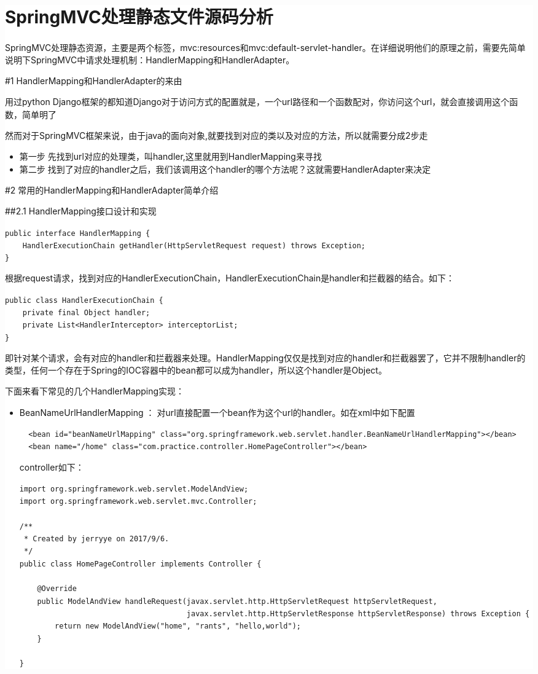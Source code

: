 # SpringMVC处理静态文件源码分析

SpringMVC处理静态资源，主要是两个标签，mvc:resources和mvc:default-servlet-handler。在详细说明他们的原理之前，需要先简单说明下SpringMVC中请求处理机制：HandlerMapping和HandlerAdapter。

#1 HandlerMapping和HandlerAdapter的来由

用过python Django框架的都知道Django对于访问方式的配置就是，一个url路径和一个函数配对，你访问这个url，就会直接调用这个函数，简单明了

然而对于SpringMVC框架来说，由于java的面向对象,就要找到对应的类以及对应的方法，所以就需要分成2步走

- 第一步 先找到url对应的处理类，叫handler,这里就用到HandlerMapping来寻找
- 第二步 找到了对应的handler之后，我们该调用这个handler的哪个方法呢？这就需要HandlerAdapter来决定

#2 常用的HandlerMapping和HandlerAdapter简单介绍

##2.1 HandlerMapping接口设计和实现

```
public interface HandlerMapping {
	HandlerExecutionChain getHandler(HttpServletRequest request) throws Exception;
}

```

根据request请求，找到对应的HandlerExecutionChain，HandlerExecutionChain是handler和拦截器的结合。如下：

```
public class HandlerExecutionChain {
	private final Object handler;
	private List<HandlerInterceptor> interceptorList;
}
```

即针对某个请求，会有对应的handler和拦截器来处理。HandlerMapping仅仅是找到对应的handler和拦截器罢了，它并不限制handler的类型，任何一个存在于Spring的IOC容器中的bean都可以成为handler，所以这个handler是Object。

下面来看下常见的几个HandlerMapping实现：

- BeanNameUrlHandlerMapping ： 对url直接配置一个bean作为这个url的handler。如在xml中如下配置

  ```
  	<bean id="beanNameUrlMapping" class="org.springframework.web.servlet.handler.BeanNameUrlHandlerMapping"></bean>
  	<bean name="/home" class="com.practice.controller.HomePageController"></bean>
  ```
  controller如下：

  ```
  import org.springframework.web.servlet.ModelAndView;
  import org.springframework.web.servlet.mvc.Controller;

  /**
   * Created by jerryye on 2017/9/6.
   */
  public class HomePageController implements Controller {

      @Override
      public ModelAndView handleRequest(javax.servlet.http.HttpServletRequest httpServletRequest,
                                        javax.servlet.http.HttpServletResponse httpServletResponse) throws Exception {
          return new ModelAndView("home", "rants", "hello,world");
      }

  }
  ```
